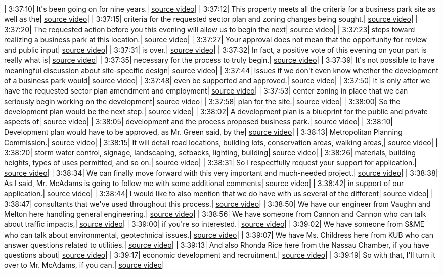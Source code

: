 | 3:37:10| It's been going on for nine years.| [source video](https://archive.org/details/cocomr267151221?start=13030)|
| 3:37:12| This property meets all the criteria for a business park site as well as the| [source video](https://archive.org/details/cocomr267151221?start=13032)|
| 3:37:15| criteria for the requested sector plan and zoning changes being sought.| [source video](https://archive.org/details/cocomr267151221?start=13035)|
| 3:37:20| The requested action before you this evening will allow us to begin the next| [source video](https://archive.org/details/cocomr267151221?start=13040)|
| 3:37:23| steps toward realizing a business park at this location.| [source video](https://archive.org/details/cocomr267151221?start=13043)|
| 3:37:27| Your approval does not mean that the opportunity for review and public input| [source video](https://archive.org/details/cocomr267151221?start=13047)|
| 3:37:31| is over.| [source video](https://archive.org/details/cocomr267151221?start=13051)|
| 3:37:32| In fact, a positive vote of this evening on your part is really what is| [source video](https://archive.org/details/cocomr267151221?start=13052)|
| 3:37:35| necessary for the process to truly begin.| [source video](https://archive.org/details/cocomr267151221?start=13055)|
| 3:37:39| It's not possible to have meaningful discussion about site-specific design| [source video](https://archive.org/details/cocomr267151221?start=13059)|
| 3:37:44| issues if we don't even know whether the development of a business park would| [source video](https://archive.org/details/cocomr267151221?start=13064)|
| 3:37:48| even be supported and approved.| [source video](https://archive.org/details/cocomr267151221?start=13068)|
| 3:37:50| It is only after we have the requested sector plan amendment and employment| [source video](https://archive.org/details/cocomr267151221?start=13070)|
| 3:37:53| center zoning in place that we can seriously begin working on the development| [source video](https://archive.org/details/cocomr267151221?start=13073)|
| 3:37:58| plan for the site.| [source video](https://archive.org/details/cocomr267151221?start=13078)|
| 3:38:00| So the development plan would be the next step.| [source video](https://archive.org/details/cocomr267151221?start=13080)|
| 3:38:02| A development plan is a blueprint for the public and private aspects of| [source video](https://archive.org/details/cocomr267151221?start=13082)|
| 3:38:05| development and the process proposed business park.| [source video](https://archive.org/details/cocomr267151221?start=13085)|
| 3:38:10| Development plan would have to be approved, as Mr. Green said, by the| [source video](https://archive.org/details/cocomr267151221?start=13090)|
| 3:38:13| Metropolitan Planning Commission.| [source video](https://archive.org/details/cocomr267151221?start=13093)|
| 3:38:15| It will detail road locations, building lots, conservation areas, walking areas,| [source video](https://archive.org/details/cocomr267151221?start=13095)|
| 3:38:20| storm water control, signage, landscaping, setbacks, lighting, building| [source video](https://archive.org/details/cocomr267151221?start=13100)|
| 3:38:26| materials, building heights, types of uses permitted, and so on.| [source video](https://archive.org/details/cocomr267151221?start=13106)|
| 3:38:31| So I respectfully request your support for application.| [source video](https://archive.org/details/cocomr267151221?start=13111)|
| 3:38:34| We can finally move forward with this very important and much-needed project.| [source video](https://archive.org/details/cocomr267151221?start=13114)|
| 3:38:38| As I said, Mr. McAdams is going to follow me with some additional comments| [source video](https://archive.org/details/cocomr267151221?start=13118)|
| 3:38:42| in support of our application.| [source video](https://archive.org/details/cocomr267151221?start=13122)|
| 3:38:44| I would like to also mention that we do have with us several of the different| [source video](https://archive.org/details/cocomr267151221?start=13124)|
| 3:38:47| consultants that we've used throughout this process.| [source video](https://archive.org/details/cocomr267151221?start=13127)|
| 3:38:50| We have our engineer from Vaughn and Melton here handling general engineering.| [source video](https://archive.org/details/cocomr267151221?start=13130)|
| 3:38:56| We have someone from Cannon and Cannon who can talk about traffic impacts,| [source video](https://archive.org/details/cocomr267151221?start=13136)|
| 3:39:00| if you're so interested.| [source video](https://archive.org/details/cocomr267151221?start=13140)|
| 3:39:02| We have someone from S&ME who can talk about environmental, geotechnical issues.| [source video](https://archive.org/details/cocomr267151221?start=13142)|
| 3:39:07| We have Ms. Childress here from KUB who can answer questions related to utilities.| [source video](https://archive.org/details/cocomr267151221?start=13147)|
| 3:39:13| And also Rhonda Rice here from the Nassau Chamber, if you have questions about| [source video](https://archive.org/details/cocomr267151221?start=13153)|
| 3:39:17| economic development and recruitment.| [source video](https://archive.org/details/cocomr267151221?start=13157)|
| 3:39:19| So with that, I'll turn it over to Mr. McAdams, if you can.| [source video](https://archive.org/details/cocomr267151221?start=13159)|